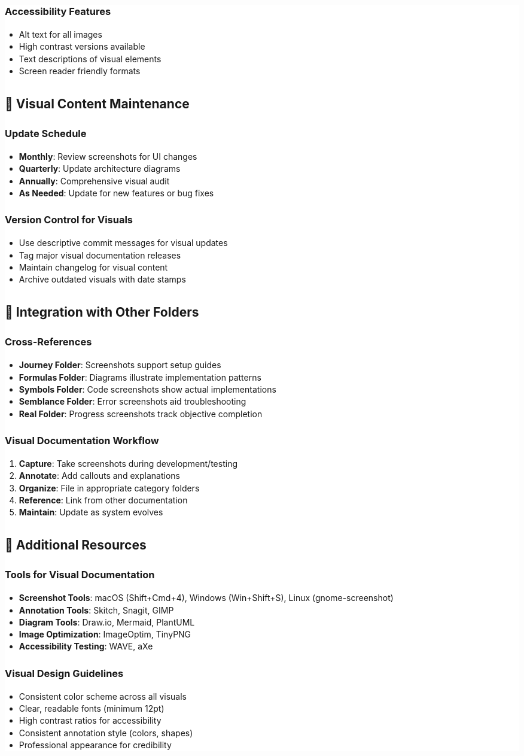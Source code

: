 ### Accessibility Features
- Alt text for all images
- High contrast versions available
- Text descriptions of visual elements
- Screen reader friendly formats

## 🔄 Visual Content Maintenance

### Update Schedule
- **Monthly**: Review screenshots for UI changes
- **Quarterly**: Update architecture diagrams
- **Annually**: Comprehensive visual audit
- **As Needed**: Update for new features or bug fixes

### Version Control for Visuals
- Use descriptive commit messages for visual updates
- Tag major visual documentation releases
- Maintain changelog for visual content
- Archive outdated visuals with date stamps

## 🔗 Integration with Other Folders

### Cross-References
- **Journey Folder**: Screenshots support setup guides
- **Formulas Folder**: Diagrams illustrate implementation patterns
- **Symbols Folder**: Code screenshots show actual implementations
- **Semblance Folder**: Error screenshots aid troubleshooting
- **Real Folder**: Progress screenshots track objective completion

### Visual Documentation Workflow
1. **Capture**: Take screenshots during development/testing
2. **Annotate**: Add callouts and explanations
3. **Organize**: File in appropriate category folders
4. **Reference**: Link from other documentation
5. **Maintain**: Update as system evolves

## 📖 Additional Resources

### Tools for Visual Documentation
- **Screenshot Tools**: macOS (Shift+Cmd+4), Windows (Win+Shift+S), Linux (gnome-screenshot)
- **Annotation Tools**: Skitch, Snagit, GIMP
- **Diagram Tools**: Draw.io, Mermaid, PlantUML
- **Image Optimization**: ImageOptim, TinyPNG
- **Accessibility Testing**: WAVE, aXe

### Visual Design Guidelines
- Consistent color scheme across all visuals
- Clear, readable fonts (minimum 12pt)
- High contrast ratios for accessibility
- Consistent annotation style (colors, shapes)
- Professional appearance for credibility